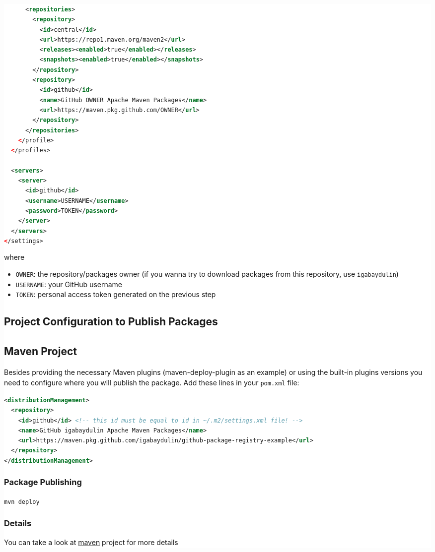 ```xml
      <repositories>
        <repository>
          <id>central</id>
          <url>https://repo1.maven.org/maven2</url>
          <releases><enabled>true</enabled></releases>
          <snapshots><enabled>true</enabled></snapshots>
        </repository>
        <repository>
          <id>github</id>
          <name>GitHub OWNER Apache Maven Packages</name>
          <url>https://maven.pkg.github.com/OWNER</url>
        </repository>
      </repositories>
    </profile>
  </profiles>

  <servers>
    <server>
      <id>github</id>
      <username>USERNAME</username>
      <password>TOKEN</password>
    </server>
  </servers>
</settings>
```
where
* `OWNER`: the repository/packages owner (if you wanna try to download packages from this repository, use `igabaydulin`)
* `USERNAME`: your GitHub username
* `TOKEN`: personal access token generated on the previous step

## Project Configuration to Publish Packages
## Maven Project
Besides providing the necessary Maven plugins (maven-deploy-plugin as an example) or using the built-in plugins versions
you need to configure where you will publish the package.
Add these lines in your `pom.xml` file:
```xml
<distributionManagement>
  <repository>
    <id>github</id> <!-- this id must be equal to id in ~/.m2/settings.xml file! -->
    <name>GitHub igabaydulin Apache Maven Packages</name>
    <url>https://maven.pkg.github.com/igabaydulin/github-package-registry-example</url>
  </repository>
</distributionManagement>
```
### Package Publishing
```bash
mvn deploy
```
### Details
You can take a look at [maven](https://github.com/igabaydulin/github-package-registry-example/tree/master/maven) project for more details
